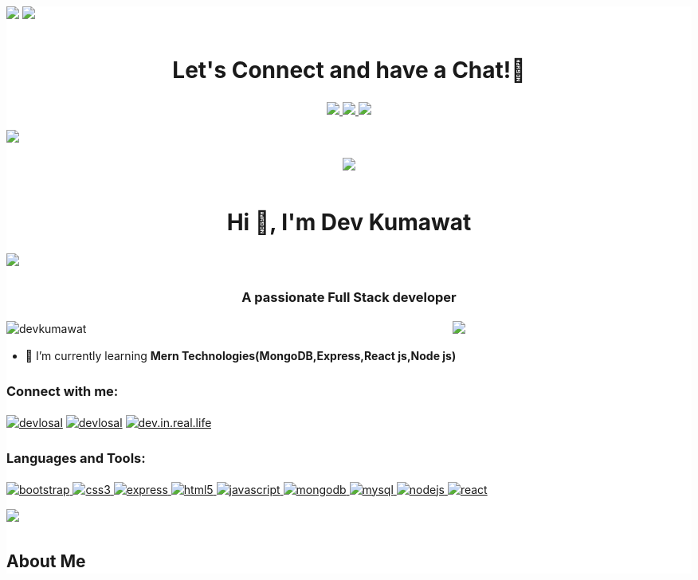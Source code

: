 
  <img src= "https://user-images.githubusercontent.com/74038190/243078834-72903324-cf57-4e90-80a6-ed3c9734e0ed.gif">
<img width="1500" src="https://user-images.githubusercontent.com/74038190/212284100-561aa473-3905-4a80-b561-0d28506553ee.gif"/>
<h1 align="center">
  Let's Connect and have a Chat!💬
</h1>
<p align="center">
<a href="https://www.linkedin.com/in/dev-losal-030028291?utm_source=share&utm_campaign=share_via&utm_content=profile&utm_medium=ios_app">
  <img height="50" src="https://user-images.githubusercontent.com/46517096/166973395-19676cd8-f8ec-4abf-83ff-da8243505b82.png"/>
</a>
<a href="https://twitter.com/DevLosal">
  <img height="50" src="https://user-images.githubusercontent.com/46517096/166974271-91dfa250-d70b-4cb9-8707-f1bda1b708c3.png"/>
</a>
<a href="https://www.instagram.com/dev.in.real.life/">
  <img height="50" src="https://user-images.githubusercontent.com/46517096/166974368-9798f39f-1f46-499c-b14e-81f0a3f83a06.png"/>
</a>
</p>

<img width="1500" src="https://user-images.githubusercontent.com/74038190/212284115-f47cd8ff-2ffb-4b04-b5bf-4d1c14c0247f.gif"/>

<p align="center">
  <img width="500" src="https://user-images.githubusercontent.com/74038190/271839856-3b4607a1-1cc6-41f1-926f-892ae880e7a5.gif">
</p>
<h1 align="center">Hi 👋, I'm Dev Kumawat</h1>
<img width="1500" src="https://user-images.githubusercontent.com/74038190/212284115-f47cd8ff-2ffb-4b04-b5bf-4d1c14c0247f.gif"/>
<h3 align="center">A passionate Full Stack developer</h3>
<img width="300" align="right" src="https://user-images.githubusercontent.com/74038190/218265814-3084a4ba-809c-4135-afc0-8685d0f634b3.gif"/>
<p align="left"> <img src="https://komarev.com/ghpvc/?username=devkumawat&label=Profile%20views&color=0e75b6&style=flat" alt="devkumawat" /> </p>

- 🌱 I’m currently learning **Mern Technologies(MongoDB,Express,React js,Node js)**

<h3 align="left">Connect with me:</h3>
<p align="left">
<a href="https://twitter.com/devlosal" target="blank"><img align="center" src="https://raw.githubusercontent.com/rahuldkjain/github-profile-readme-generator/master/src/images/icons/Social/twitter.svg" alt="devlosal" height="30" width="40" /></a>
<a href="https://www.linkedin.com/in/dev-losal-030028291/" target="blank"><img align="center" src="https://raw.githubusercontent.com/rahuldkjain/github-profile-readme-generator/master/src/images/icons/Social/linked-in-alt.svg" alt="devlosal" height="30" width="40" /></a>
<a href="https://instagram.com/dev.in.real.life" target="blank"><img align="center" src="https://raw.githubusercontent.com/rahuldkjain/github-profile-readme-generator/master/src/images/icons/Social/instagram.svg" alt="dev.in.real.life" height="30" width="40" /></a>
</p>

<h3 align="left">Languages and Tools:</h3>
<p align="left"> <a href="https://getbootstrap.com" target="_blank" rel="noreferrer"> <img src="https://raw.githubusercontent.com/devicons/devicon/master/icons/bootstrap/bootstrap-plain-wordmark.svg" alt="bootstrap" width="40" height="40"/> </a> <a href="https://www.w3schools.com/css/" target="_blank" rel="noreferrer"> <img src="https://raw.githubusercontent.com/devicons/devicon/master/icons/css3/css3-original-wordmark.svg" alt="css3" width="40" height="40"/> </a> <a href="https://expressjs.com" target="_blank" rel="noreferrer"> <img src="https://raw.githubusercontent.com/devicons/devicon/master/icons/express/express-original-wordmark.svg" alt="express" width="40" height="40"/> </a> <a href="https://www.w3.org/html/" target="_blank" rel="noreferrer"> <img src="https://raw.githubusercontent.com/devicons/devicon/master/icons/html5/html5-original-wordmark.svg" alt="html5" width="40" height="40"/> </a> <a href="https://developer.mozilla.org/en-US/docs/Web/JavaScript" target="_blank" rel="noreferrer"> <img src="https://raw.githubusercontent.com/devicons/devicon/master/icons/javascript/javascript-original.svg" alt="javascript" width="40" height="40"/> </a> <a href="https://www.mongodb.com/" target="_blank" rel="noreferrer"> <img src="https://raw.githubusercontent.com/devicons/devicon/master/icons/mongodb/mongodb-original-wordmark.svg" alt="mongodb" width="40" height="40"/> </a> <a href="https://www.mysql.com/" target="_blank" rel="noreferrer"> <img src="https://raw.githubusercontent.com/devicons/devicon/master/icons/mysql/mysql-original-wordmark.svg" alt="mysql" width="40" height="40"/> </a> <a href="https://nodejs.org" target="_blank" rel="noreferrer"> <img src="https://raw.githubusercontent.com/devicons/devicon/master/icons/nodejs/nodejs-original-wordmark.svg" alt="nodejs" width="40" height="40"/> </a> <a href="https://reactjs.org/" target="_blank" rel="noreferrer"> <img src="https://raw.githubusercontent.com/devicons/devicon/master/icons/react/react-original-wordmark.svg" alt="react" width="40" height="40"/> </a> </p>


<img width="1500" src="https://user-images.githubusercontent.com/74038190/212284100-561aa473-3905-4a80-b561-0d28506553ee.gif"/>

## About Me
 